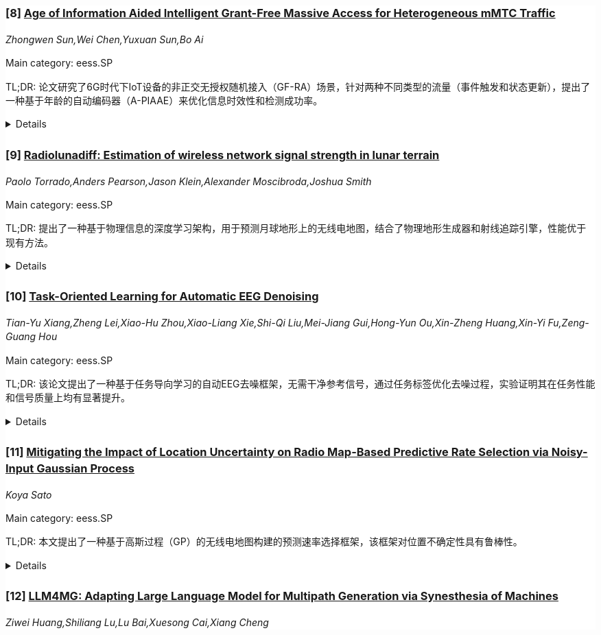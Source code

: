 ### [8] [Age of Information Aided Intelligent Grant-Free Massive Access for Heterogeneous mMTC Traffic](https://arxiv.org/abs/2509.14503)
*Zhongwen Sun,Wei Chen,Yuxuan Sun,Bo Ai*

Main category: eess.SP

TL;DR: 论文研究了6G时代下IoT设备的非正交无授权随机接入（GF-RA）场景，针对两种不同类型的流量（事件触发和状态更新），提出了一种基于年龄的自动编码器（A-PIAAE）来优化信息时效性和检测成功率。


<details><summary>Details</summary></details>


### [9] [Radiolunadiff: Estimation of wireless network signal strength in lunar terrain](https://arxiv.org/abs/2509.14559)
*Paolo Torrado,Anders Pearson,Jason Klein,Alexander Moscibroda,Joshua Smith*

Main category: eess.SP

TL;DR: 提出了一种基于物理信息的深度学习架构，用于预测月球地形上的无线电地图，结合了物理地形生成器和射线追踪引擎，性能优于现有方法。


<details><summary>Details</summary></details>


### [10] [Task-Oriented Learning for Automatic EEG Denoising](https://arxiv.org/abs/2509.14665)
*Tian-Yu Xiang,Zheng Lei,Xiao-Hu Zhou,Xiao-Liang Xie,Shi-Qi Liu,Mei-Jiang Gui,Hong-Yun Ou,Xin-Zheng Huang,Xin-Yi Fu,Zeng-Guang Hou*

Main category: eess.SP

TL;DR: 该论文提出了一种基于任务导向学习的自动EEG去噪框架，无需干净参考信号，通过任务标签优化去噪过程，实验证明其在任务性能和信号质量上均有显著提升。


<details><summary>Details</summary></details>


### [11] [Mitigating the Impact of Location Uncertainty on Radio Map-Based Predictive Rate Selection via Noisy-Input Gaussian Process](https://arxiv.org/abs/2509.14710)
*Koya Sato*

Main category: eess.SP

TL;DR: 本文提出了一种基于高斯过程（GP）的无线电地图构建的预测速率选择框架，该框架对位置不确定性具有鲁棒性。



<details><summary>Details</summary></details>


### [12] [LLM4MG: Adapting Large Language Model for Multipath Generation via Synesthesia of Machines](https://arxiv.org/abs/2509.14711)
*Ziwei Huang,Shiliang Lu,Lu Bai,Xuesong Cai,Xiang Cheng*
